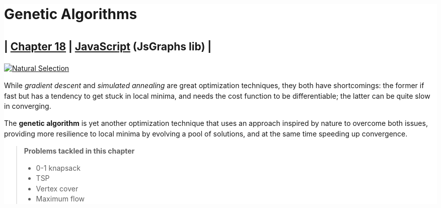 # **Genetic Algorithms**
## | [Chapter 18](https://livebook.manning.com/book/algorithms-and-data-structures-in-action/chapter-18) | [JavaScript](https://github.com/mlarocca/jsgraphs/blob/master/src/algo/genetic_algorithm.mjs) (JsGraphs lib) |

[![Natural Selection](./readme/thumbs/natural_selection.md.jpg)](./readme/natural_selection.jpg)

While *gradient descent* and *simulated annealing* are great optimization techniques, they both have shortcomings: the former if fast but has a tendency to get stuck in local minima, and needs the cost function to be differentiable; the latter can be quite slow in converging.

The **genetic algorithm** is  yet another optimization technique that uses an approach inspired by nature to overcome both issues, providing more resilience to local minima by evolving a pool of solutions, and at the same time speeding up convergence.

> **Problems tackled in this chapter**
> - 0-1 knapsack
> - TSP
> - Vertex cover
> - Maximum flow
